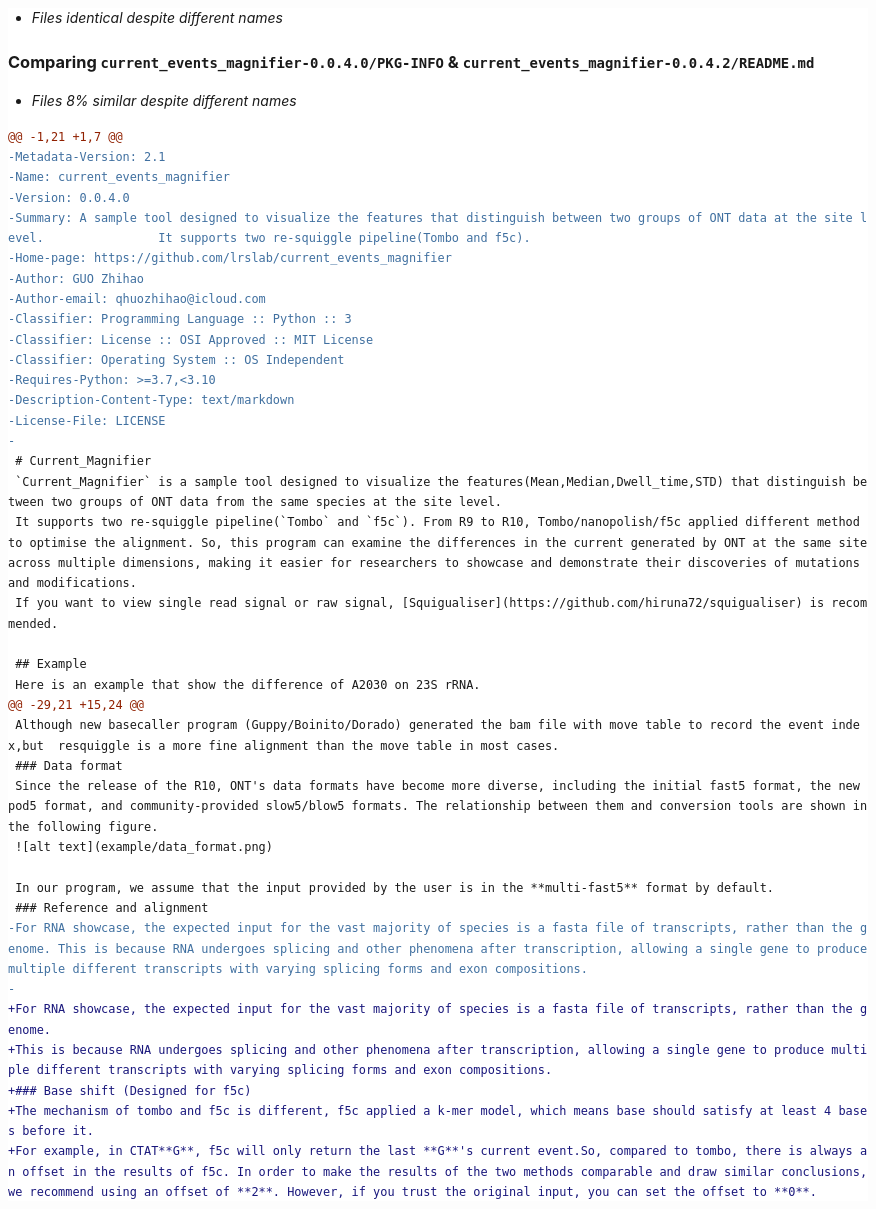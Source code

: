  * *Files identical despite different names*

### Comparing `current_events_magnifier-0.0.4.0/PKG-INFO` & `current_events_magnifier-0.0.4.2/README.md`

 * *Files 8% similar despite different names*

```diff
@@ -1,21 +1,7 @@
-Metadata-Version: 2.1
-Name: current_events_magnifier
-Version: 0.0.4.0
-Summary: A sample tool designed to visualize the features that distinguish between two groups of ONT data at the site level.                It supports two re-squiggle pipeline(Tombo and f5c).
-Home-page: https://github.com/lrslab/current_events_magnifier
-Author: GUO Zhihao
-Author-email: qhuozhihao@icloud.com
-Classifier: Programming Language :: Python :: 3
-Classifier: License :: OSI Approved :: MIT License
-Classifier: Operating System :: OS Independent
-Requires-Python: >=3.7,<3.10
-Description-Content-Type: text/markdown
-License-File: LICENSE
-
 # Current_Magnifier
 `Current_Magnifier` is a sample tool designed to visualize the features(Mean,Median,Dwell_time,STD) that distinguish between two groups of ONT data from the same species at the site level.
 It supports two re-squiggle pipeline(`Tombo` and `f5c`). From R9 to R10, Tombo/nanopolish/f5c applied different method to optimise the alignment. So, this program can examine the differences in the current generated by ONT at the same site across multiple dimensions, making it easier for researchers to showcase and demonstrate their discoveries of mutations and modifications.
 If you want to view single read signal or raw signal, [Squigualiser](https://github.com/hiruna72/squigualiser) is recommended.
 
 ## Example
 Here is an example that show the difference of A2030 on 23S rRNA.
@@ -29,21 +15,24 @@
 Although new basecaller program (Guppy/Boinito/Dorado) generated the bam file with move table to record the event index,but  resquiggle is a more fine alignment than the move table in most cases.
 ### Data format
 Since the release of the R10, ONT's data formats have become more diverse, including the initial fast5 format, the new pod5 format, and community-provided slow5/blow5 formats. The relationship between them and conversion tools are shown in the following figure.
 ![alt text](example/data_format.png)
 
 In our program, we assume that the input provided by the user is in the **multi-fast5** format by default.
 ### Reference and alignment
-For RNA showcase, the expected input for the vast majority of species is a fasta file of transcripts, rather than the genome. This is because RNA undergoes splicing and other phenomena after transcription, allowing a single gene to produce multiple different transcripts with varying splicing forms and exon compositions.
-
+For RNA showcase, the expected input for the vast majority of species is a fasta file of transcripts, rather than the genome. 
+This is because RNA undergoes splicing and other phenomena after transcription, allowing a single gene to produce multiple different transcripts with varying splicing forms and exon compositions.
+### Base shift (Designed for f5c)
+The mechanism of tombo and f5c is different, f5c applied a k-mer model, which means base should satisfy at least 4 bases before it.
+For example, in CTAT**G**, f5c will only return the last **G**'s current event.So, compared to tombo, there is always an offset in the results of f5c. In order to make the results of the two methods comparable and draw similar conclusions, we recommend using an offset of **2**. However, if you trust the original input, you can set the offset to **0**.
```